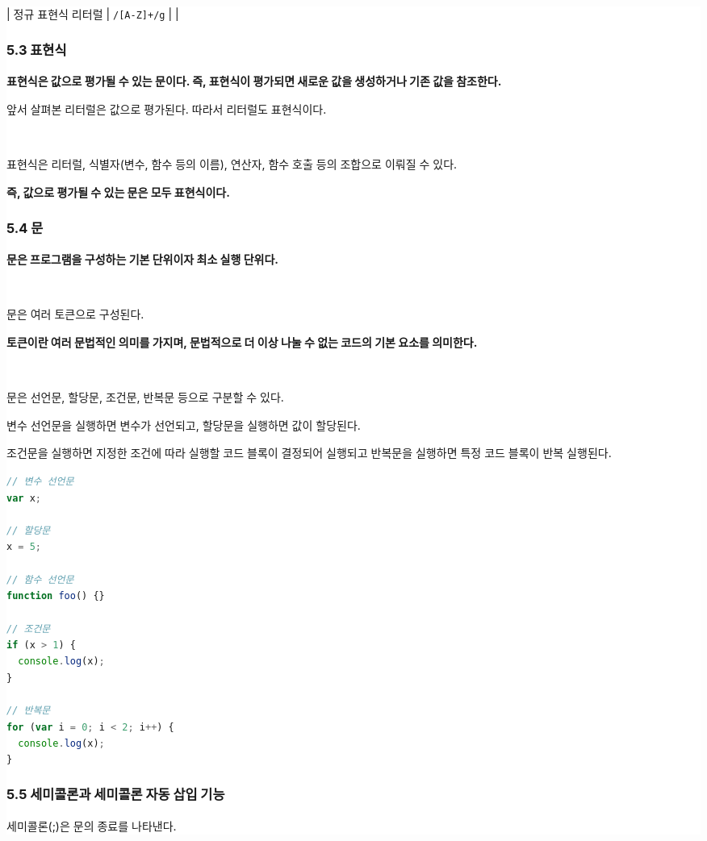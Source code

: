 | 정규 표현식 리터럴 | `/[A-Z]+/g`                          |                         |

### 5.3 표현식

**표현식은 값으로 평가될 수 있는 문이다. 즉, 표현식이 평가되면 새로운 값을 생성하거나 기존 값을 참조한다.**

앞서 살펴본 리터럴은 값으로 평가된다. 따라서 리터럴도 표현식이다.

<br>

표현식은 리터럴, 식별자(변수, 함수 등의 이름), 연산자, 함수 호출 등의 조합으로 이뤄질 수 있다.

**즉, 값으로 평가될 수 있는 문은 모두 표현식이다.**

### 5.4 문

**문은 프로그램을 구성하는 기본 단위이자 최소 실행 단위다.**

<br>

문은 여러 토큰으로 구성된다.

**토큰이란 여러 문법적인 의미를 가지며, 문법적으로 더 이상 나눌 수 없는 코드의 기본 요소를 의미한다.**

<br>

문은 선언문, 할당문, 조건문, 반복문 등으로 구분할 수 있다.

변수 선언문을 실행하면 변수가 선언되고, 할당문을 실행하면 값이 할당된다.

조건문을 실행하면 지정한 조건에 따라 실행할 코드 블록이 결정되어 실행되고 반복문을 실행하면 특정 코드 블록이 반복 실행된다.

```js
// 변수 선언문
var x;

// 할당문
x = 5;

// 함수 선언문
function foo() {}

// 조건문
if (x > 1) {
  console.log(x);
}

// 반복문
for (var i = 0; i < 2; i++) {
  console.log(x);
}
```

### 5.5 세미콜론과 세미콜론 자동 삽입 기능

세미콜론(;)은 문의 종료를 나타낸다.
